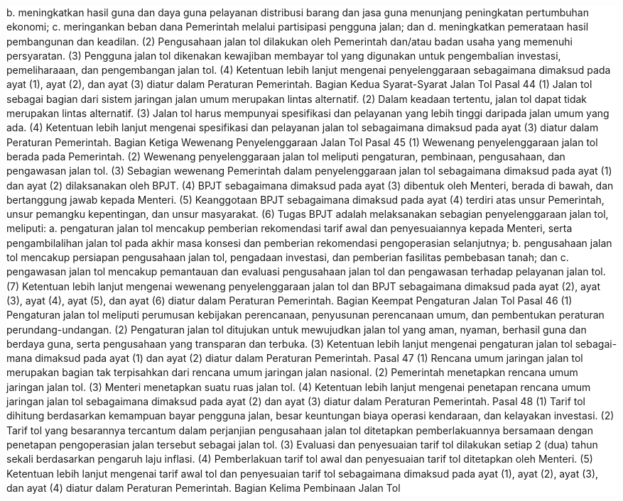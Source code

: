 b. meningkatkan hasil guna dan daya guna pelayanan distribusi barang dan jasa guna menunjang peningkatan pertumbuhan ekonomi;
c. meringankan beban dana Pemerintah melalui partisipasi pengguna jalan; dan
d. meningkatkan pemerataan hasil pembangunan dan keadilan.
(2) Pengusahaan jalan tol dilakukan oleh Pemerintah dan/atau badan usaha yang memenuhi persyaratan.
(3) Pengguna jalan tol dikenakan kewajiban membayar tol yang digunakan untuk pengembalian investasi, pemeliharaaan, dan pengembangan jalan tol.
(4) Ketentuan lebih lanjut mengenai penyelenggaraan sebagaimana dimaksud pada ayat (1), ayat (2), dan ayat (3) diatur dalam Peraturan Pemerintah.
Bagian Kedua Syarat-Syarat Jalan Tol
Pasal 44
(1) Jalan tol sebagai bagian dari sistem jaringan jalan umum merupakan lintas alternatif.
(2) Dalam keadaan tertentu, jalan tol dapat tidak merupakan lintas alternatif.
(3) Jalan tol harus mempunyai spesifikasi dan pelayanan yang lebih tinggi daripada jalan umum yang ada.
(4) Ketentuan lebih lanjut mengenai spesifikasi dan pelayanan jalan tol sebagaimana dimaksud pada ayat (3) diatur dalam Peraturan Pemerintah.
Bagian Ketiga Wewenang Penyelenggaraan Jalan Tol
Pasal 45
(1) Wewenang penyelenggaraan jalan tol berada pada Pemerintah.
(2) Wewenang penyelenggaraan jalan tol meliputi pengaturan, pembinaan, pengusahaan, dan pengawasan jalan tol.
(3) Sebagian wewenang Pemerintah dalam penyelenggaraan jalan tol sebagaimana dimaksud pada ayat (1) dan ayat (2) dilaksanakan oleh BPJT.
(4) BPJT sebagaimana dimaksud pada ayat (3) dibentuk oleh Menteri, berada di bawah, dan bertanggung jawab kepada Menteri.
(5) Keanggotaan BPJT sebagaimana dimaksud pada ayat (4) terdiri atas unsur Pemerintah, unsur pemangku kepentingan, dan unsur masyarakat.
(6) Tugas BPJT adalah melaksanakan sebagian penyelenggaraan jalan tol, meliputi:
a. pengaturan jalan tol mencakup pemberian rekomendasi tarif awal dan penyesuaiannya kepada Menteri, serta pengambilalihan jalan tol pada akhir masa konsesi dan pemberian rekomendasi pengoperasian selanjutnya;
b. pengusahaan jalan tol mencakup persiapan pengusahaan jalan tol, pengadaan investasi, dan pemberian fasilitas pembebasan tanah; dan
c. pengawasan jalan tol mencakup pemantauan dan evaluasi pengusahaan jalan tol dan pengawasan terhadap pelayanan jalan tol.
(7) Ketentuan lebih lanjut mengenai wewenang penyelenggaraan jalan tol dan BPJT sebagaimana dimaksud pada ayat (2), ayat (3), ayat (4), ayat (5), dan ayat (6) diatur dalam Peraturan Pemerintah.
Bagian Keempat Pengaturan Jalan Tol
Pasal 46
(1) Pengaturan jalan tol meliputi perumusan kebijakan perencanaan, penyusunan perencanaan umum, dan pembentukan peraturan perundang-undangan.
(2) Pengaturan jalan tol ditujukan untuk mewujudkan jalan tol yang aman, nyaman, berhasil guna dan berdaya guna, serta pengusahaan yang transparan dan terbuka.
(3) Ketentuan lebih lanjut mengenai pengaturan jalan tol sebagai- mana dimaksud pada ayat (1) dan ayat (2) diatur dalam Peraturan Pemerintah.
Pasal 47
(1) Rencana umum jaringan jalan tol merupakan bagian tak terpisahkan dari rencana umum jaringan jalan nasional.
(2) Pemerintah menetapkan rencana umum jaringan jalan tol.
(3) Menteri menetapkan suatu ruas jalan tol.
(4) Ketentuan lebih lanjut mengenai penetapan rencana umum jaringan jalan tol sebagaimana dimaksud pada ayat (2) dan ayat (3) diatur dalam Peraturan Pemerintah.
Pasal 48
(1) Tarif tol dihitung berdasarkan kemampuan bayar pengguna jalan, besar keuntungan biaya operasi kendaraan, dan kelayakan investasi.
(2) Tarif tol yang besarannya tercantum dalam perjanjian pengusahaan jalan tol ditetapkan pemberlakuannya bersamaan dengan penetapan pengoperasian jalan tersebut sebagai jalan tol.
(3) Evaluasi dan penyesuaian tarif tol dilakukan setiap 2 (dua) tahun sekali berdasarkan pengaruh laju inflasi.
(4) Pemberlakuan tarif tol awal dan penyesuaian tarif tol ditetapkan oleh Menteri.
(5) Ketentuan lebih lanjut mengenai tarif awal tol dan penyesuaian tarif tol sebagaimana dimaksud pada ayat (1), ayat (2), ayat (3), dan ayat (4) diatur dalam Peraturan Pemerintah.
Bagian Kelima Pembinaan Jalan Tol